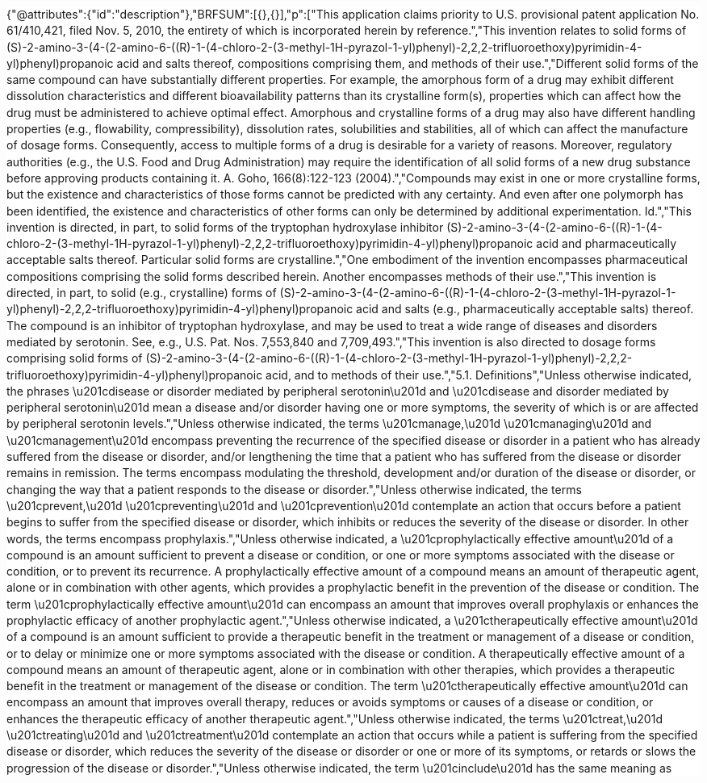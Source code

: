 {"@attributes":{"id":"description"},"BRFSUM":[{},{}],"p":["This application claims priority to U.S. provisional patent application No. 61\/410,421, filed Nov. 5, 2010, the entirety of which is incorporated herein by reference.","This invention relates to solid forms of (S)-2-amino-3-(4-(2-amino-6-((R)-1-(4-chloro-2-(3-methyl-1H-pyrazol-1-yl)phenyl)-2,2,2-trifluoroethoxy)pyrimidin-4-yl)phenyl)propanoic acid and salts thereof, compositions comprising them, and methods of their use.","Different solid forms of the same compound can have substantially different properties. For example, the amorphous form of a drug may exhibit different dissolution characteristics and different bioavailability patterns than its crystalline form(s), properties which can affect how the drug must be administered to achieve optimal effect. Amorphous and crystalline forms of a drug may also have different handling properties (e.g., flowability, compressibility), dissolution rates, solubilities and stabilities, all of which can affect the manufacture of dosage forms. Consequently, access to multiple forms of a drug is desirable for a variety of reasons. Moreover, regulatory authorities (e.g., the U.S. Food and Drug Administration) may require the identification of all solid forms of a new drug substance before approving products containing it. A. Goho, 166(8):122-123 (2004).","Compounds may exist in one or more crystalline forms, but the existence and characteristics of those forms cannot be predicted with any certainty. And even after one polymorph has been identified, the existence and characteristics of other forms can only be determined by additional experimentation. Id.","This invention is directed, in part, to solid forms of the tryptophan hydroxylase inhibitor (S)-2-amino-3-(4-(2-amino-6-((R)-1-(4-chloro-2-(3-methyl-1H-pyrazol-1-yl)phenyl)-2,2,2-trifluoroethoxy)pyrimidin-4-yl)phenyl)propanoic acid and pharmaceutically acceptable salts thereof. Particular solid forms are crystalline.","One embodiment of the invention encompasses pharmaceutical compositions comprising the solid forms described herein. Another encompasses methods of their use.","This invention is directed, in part, to solid (e.g., crystalline) forms of (S)-2-amino-3-(4-(2-amino-6-((R)-1-(4-chloro-2-(3-methyl-1H-pyrazol-1-yl)phenyl)-2,2,2-trifluoroethoxy)pyrimidin-4-yl)phenyl)propanoic acid and salts (e.g., pharmaceutically acceptable salts) thereof. The compound is an inhibitor of tryptophan hydroxylase, and may be used to treat a wide range of diseases and disorders mediated by serotonin. See, e.g., U.S. Pat. Nos. 7,553,840 and 7,709,493.","This invention is also directed to dosage forms comprising solid forms of (S)-2-amino-3-(4-(2-amino-6-((R)-1-(4-chloro-2-(3-methyl-1H-pyrazol-1-yl)phenyl)-2,2,2-trifluoroethoxy)pyrimidin-4-yl)phenyl)propanoic acid, and to methods of their use.","5.1. Definitions","Unless otherwise indicated, the phrases \u201cdisease or disorder mediated by peripheral serotonin\u201d and \u201cdisease and disorder mediated by peripheral serotonin\u201d mean a disease and\/or disorder having one or more symptoms, the severity of which is or are affected by peripheral serotonin levels.","Unless otherwise indicated, the terms \u201cmanage,\u201d \u201cmanaging\u201d and \u201cmanagement\u201d encompass preventing the recurrence of the specified disease or disorder in a patient who has already suffered from the disease or disorder, and\/or lengthening the time that a patient who has suffered from the disease or disorder remains in remission. The terms encompass modulating the threshold, development and\/or duration of the disease or disorder, or changing the way that a patient responds to the disease or disorder.","Unless otherwise indicated, the terms \u201cprevent,\u201d \u201cpreventing\u201d and \u201cprevention\u201d contemplate an action that occurs before a patient begins to suffer from the specified disease or disorder, which inhibits or reduces the severity of the disease or disorder. In other words, the terms encompass prophylaxis.","Unless otherwise indicated, a \u201cprophylactically effective amount\u201d of a compound is an amount sufficient to prevent a disease or condition, or one or more symptoms associated with the disease or condition, or to prevent its recurrence. A prophylactically effective amount of a compound means an amount of therapeutic agent, alone or in combination with other agents, which provides a prophylactic benefit in the prevention of the disease or condition. The term \u201cprophylactically effective amount\u201d can encompass an amount that improves overall prophylaxis or enhances the prophylactic efficacy of another prophylactic agent.","Unless otherwise indicated, a \u201ctherapeutically effective amount\u201d of a compound is an amount sufficient to provide a therapeutic benefit in the treatment or management of a disease or condition, or to delay or minimize one or more symptoms associated with the disease or condition. A therapeutically effective amount of a compound means an amount of therapeutic agent, alone or in combination with other therapies, which provides a therapeutic benefit in the treatment or management of the disease or condition. The term \u201ctherapeutically effective amount\u201d can encompass an amount that improves overall therapy, reduces or avoids symptoms or causes of a disease or condition, or enhances the therapeutic efficacy of another therapeutic agent.","Unless otherwise indicated, the terms \u201ctreat,\u201d \u201ctreating\u201d and \u201ctreatment\u201d contemplate an action that occurs while a patient is suffering from the specified disease or disorder, which reduces the severity of the disease or disorder or one or more of its symptoms, or retards or slows the progression of the disease or disorder.","Unless otherwise indicated, the term \u201cinclude\u201d has the same meaning as